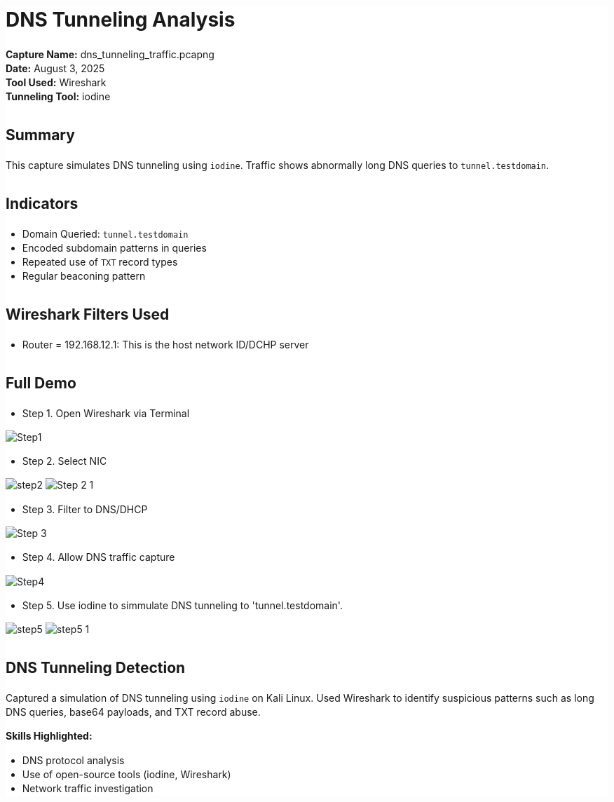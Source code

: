 # DNS Tunneling Analysis

**Capture Name:** dns_tunneling_traffic.pcapng  
**Date:** August 3, 2025  
**Tool Used:** Wireshark  
**Tunneling Tool:** iodine

## Summary
This capture simulates DNS tunneling using `iodine`. Traffic shows abnormally long DNS queries to `tunnel.testdomain`.

## Indicators
- Domain Queried: `tunnel.testdomain`
- Encoded subdomain patterns in queries
- Repeated use of `TXT` record types
- Regular beaconing pattern

## Wireshark Filters Used 
- Router = 192.168.12.1: This is the host network ID/DCHP server

## Full Demo

- Step 1. Open Wireshark via Terminal
<img width="941" height="977" alt="Step1" src="https://github.com/user-attachments/assets/35105493-beaf-4658-b1a4-8d76fa3601af" />

 

- Step 2. Select NIC
<img width="1920" height="1080" alt="step2" src="https://github.com/user-attachments/assets/f79dc64c-ce97-4cf9-a6b3-1c5671e5f551" />
<img width="1920" height="1080" alt="Step 2 1" src="https://github.com/user-attachments/assets/d9b6b6e3-6800-4914-9743-b1fd11792b9a" />


- Step 3. Filter to  DNS/DHCP
<img width="947" height="1071" alt="Step 3" src="https://github.com/user-attachments/assets/6a794511-8ce8-44e4-b58e-71e9c6ed8e06" />


- Step 4. Allow DNS traffic capture
<img width="894" height="979" alt="Step4" src="https://github.com/user-attachments/assets/a8c395c7-4792-4099-991e-4f43e054a458" />


- Step 5. Use iodine to simmulate DNS tunneling to 'tunnel.testdomain'.
<img width="951" height="917" alt="step5" src="https://github.com/user-attachments/assets/5fa36b1e-a90d-4a26-b69d-a9bfa7bc21bf" />
<img width="1920" height="1080" alt="step5 1" src="https://github.com/user-attachments/assets/0b772f24-42bb-4634-ac74-ee6913bff92d" />


## DNS Tunneling Detection

Captured a simulation of DNS tunneling using `iodine` on Kali Linux. Used Wireshark to identify suspicious patterns such as long DNS queries, base64 payloads, and TXT record abuse.

**Skills Highlighted:**
- DNS protocol analysis
- Use of open-source tools (iodine, Wireshark)
- Network traffic investigation
